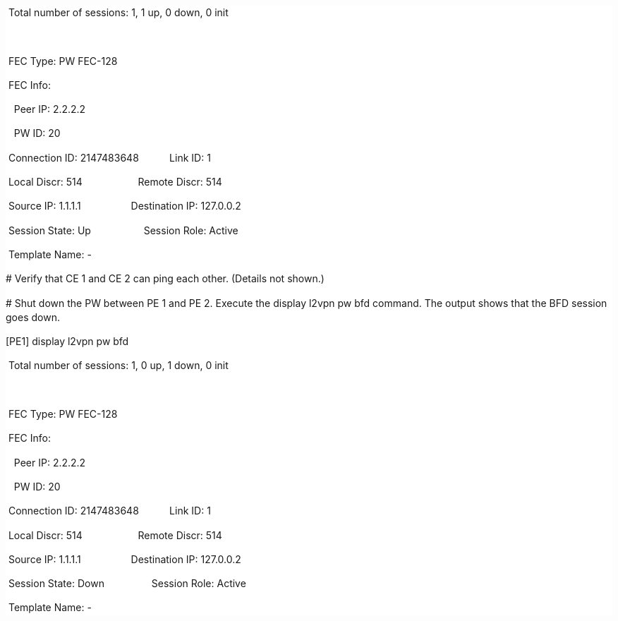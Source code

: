  Total number of sessions: 1, 1 up, 0
down, 0 init

 

 FEC Type: PW FEC-128

 FEC Info:

   Peer IP: 2.2.2.2

   PW ID: 20

 Connection ID: 2147483648           Link
ID: 1

 Local Discr: 514                   
Remote Discr: 514

 Source IP: 1.1.1.1                  Destination
IP: 127.0.0.2

 Session State: Up                  
Session Role: Active

 Template Name: \-

\# Verify that CE 1 and CE 2 can ping each
other. (Details not shown.)

\# Shut down the PW between PE 1 and PE 2\.
Execute the display l2vpn pw bfd
command. The output shows that the BFD session goes down.

\[PE1] display l2vpn pw bfd

 Total number of sessions: 1, 0 up, 1
down, 0 init

 

 FEC Type: PW FEC-128

 FEC Info:

   Peer IP: 2.2.2.2

   PW ID: 20

 Connection ID: 2147483648           Link
ID: 1

 Local Discr: 514                   
Remote Discr: 514

 Source IP: 1.1.1.1                  Destination
IP: 127.0.0.2

 Session State: Down                
Session Role: Active

 Template Name: \-
